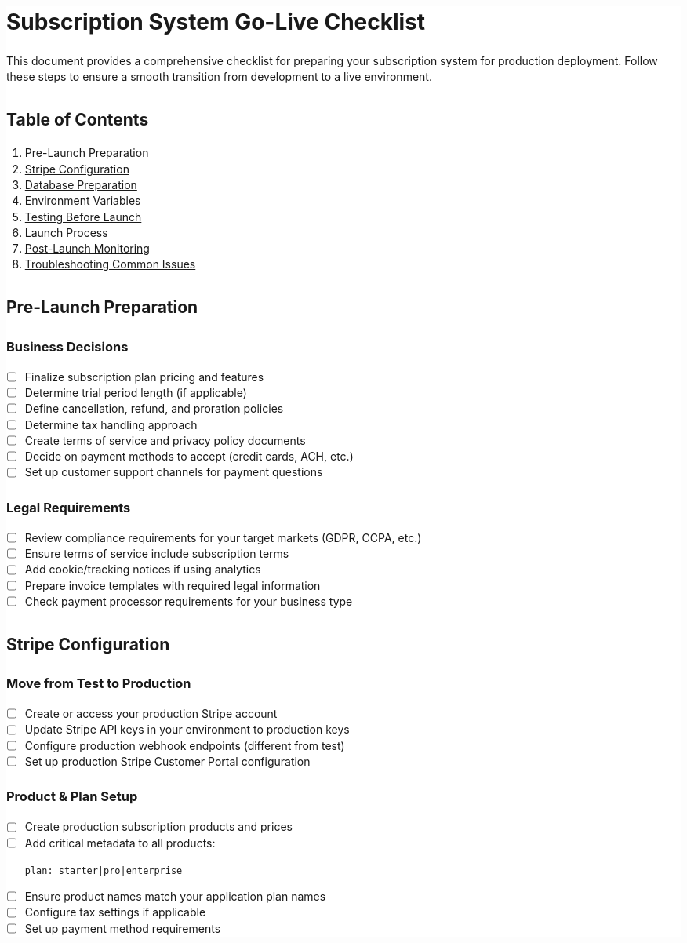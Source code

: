 # Subscription System Go-Live Checklist

This document provides a comprehensive checklist for preparing your subscription system for production deployment. Follow these steps to ensure a smooth transition from development to a live environment.

## Table of Contents
1. [Pre-Launch Preparation](#pre-launch-preparation)
2. [Stripe Configuration](#stripe-configuration)
3. [Database Preparation](#database-preparation)
4. [Environment Variables](#environment-variables)
5. [Testing Before Launch](#testing-before-launch)
6. [Launch Process](#launch-process)
7. [Post-Launch Monitoring](#post-launch-monitoring)
8. [Troubleshooting Common Issues](#troubleshooting-common-issues)

## Pre-Launch Preparation

### Business Decisions
- [ ] Finalize subscription plan pricing and features
- [ ] Determine trial period length (if applicable)
- [ ] Define cancellation, refund, and proration policies
- [ ] Determine tax handling approach
- [ ] Create terms of service and privacy policy documents
- [ ] Decide on payment methods to accept (credit cards, ACH, etc.)
- [ ] Set up customer support channels for payment questions

### Legal Requirements
- [ ] Review compliance requirements for your target markets (GDPR, CCPA, etc.)
- [ ] Ensure terms of service include subscription terms
- [ ] Add cookie/tracking notices if using analytics
- [ ] Prepare invoice templates with required legal information
- [ ] Check payment processor requirements for your business type

## Stripe Configuration

### Move from Test to Production
- [ ] Create or access your production Stripe account
- [ ] Update Stripe API keys in your environment to production keys
- [ ] Configure production webhook endpoints (different from test)
- [ ] Set up production Stripe Customer Portal configuration

### Product & Plan Setup
- [ ] Create production subscription products and prices
- [ ] Add critical metadata to all products:
  ```
  plan: starter|pro|enterprise
  ```
- [ ] Ensure product names match your application plan names
- [ ] Configure tax settings if applicable
- [ ] Set up payment method requirements
